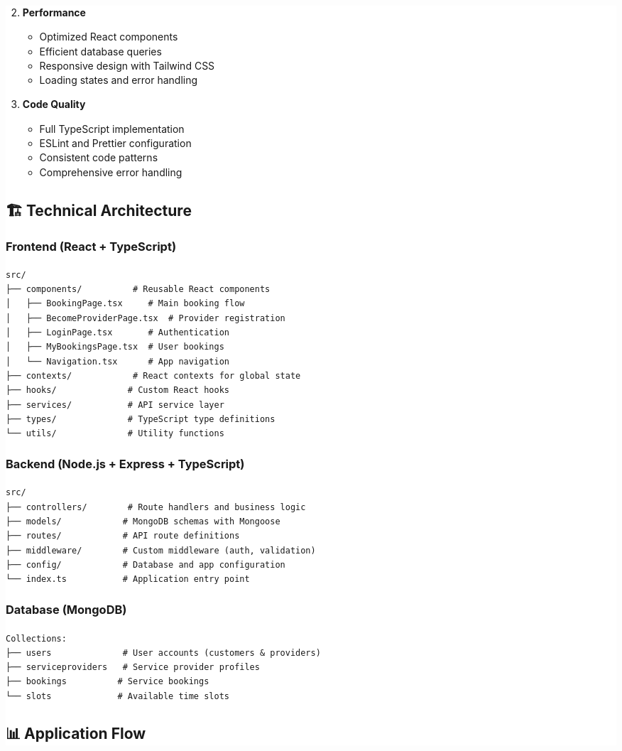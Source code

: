 2. **Performance**
   - Optimized React components
   - Efficient database queries
   - Responsive design with Tailwind CSS
   - Loading states and error handling

3. **Code Quality**
   - Full TypeScript implementation
   - ESLint and Prettier configuration
   - Consistent code patterns
   - Comprehensive error handling

## 🏗️ Technical Architecture

### Frontend (React + TypeScript)
```
src/
├── components/          # Reusable React components
│   ├── BookingPage.tsx     # Main booking flow
│   ├── BecomeProviderPage.tsx  # Provider registration
│   ├── LoginPage.tsx       # Authentication
│   ├── MyBookingsPage.tsx  # User bookings
│   └── Navigation.tsx      # App navigation
├── contexts/            # React contexts for global state
├── hooks/              # Custom React hooks
├── services/           # API service layer
├── types/              # TypeScript type definitions
└── utils/              # Utility functions
```

### Backend (Node.js + Express + TypeScript)
```
src/
├── controllers/        # Route handlers and business logic
├── models/            # MongoDB schemas with Mongoose
├── routes/            # API route definitions
├── middleware/        # Custom middleware (auth, validation)
├── config/            # Database and app configuration
└── index.ts           # Application entry point
```

### Database (MongoDB)
```
Collections:
├── users              # User accounts (customers & providers)
├── serviceproviders   # Service provider profiles
├── bookings          # Service bookings
└── slots             # Available time slots
```

## 📊 Application Flow

